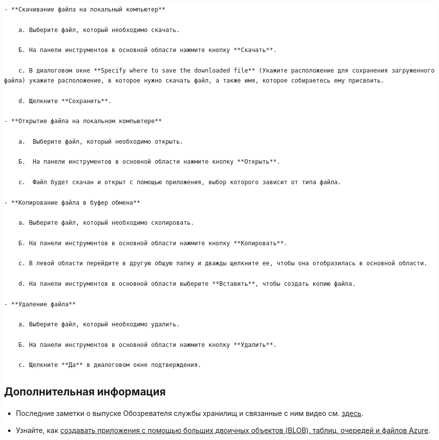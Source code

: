     - **Скачивание файла на локальный компьютер**
        
        a. Выберите файл, который необходимо скачать.
        
        Б. На панели инструментов в основной области нажмите кнопку **Скачать**.
        
        c. В диалоговом окне **Specify where to save the downloaded file** (Укажите расположение для сохранения загруженного файла) укажите расположение, в которое нужно скачать файл, а также имя, которое собираетесь ему присвоить.

        d. Щелкните **Сохранить**.

    - **Открытие файла на локальном компьютере**
        
        a.  Выберите файл, который необходимо открыть.
        
        Б.  На панели инструментов в основной области нажмите кнопку **Открыть**.
        
        c.  Файл будет скачан и открыт с помощью приложения, выбор которого зависит от типа файла.

    - **Копирование файла в буфер обмена**

        a. Выберите файл, который необходимо скопировать.

        Б. На панели инструментов в основной области нажмите кнопку **Копировать**.

        c. В левой области перейдите в другую общую папку и дважды щелкните ее, чтобы она отобразилась в основной области.

        d. На панели инструментов в основной области выберите **Вставить**, чтобы создать копию файла.

    - **Удаление файла**

        a. Выберите файл, который необходимо удалить.

        Б. На панели инструментов в основной области нажмите кнопку **Удалить**.

        c. Щелкните **Да** в диалоговом окне подтверждения.

## <a name="next-steps"></a>Дополнительная информация

- Последние заметки о выпуске Обозревателя службы хранилищ и связанные с ним видео см. [здесь](http://www.storageexplorer.com/).

- Узнайте, как [создавать приложения с помощью больших двоичных объектов (BLOB), таблиц, очередей и файлов Azure](https://azure.microsoft.com/documentation/services/storage/).
